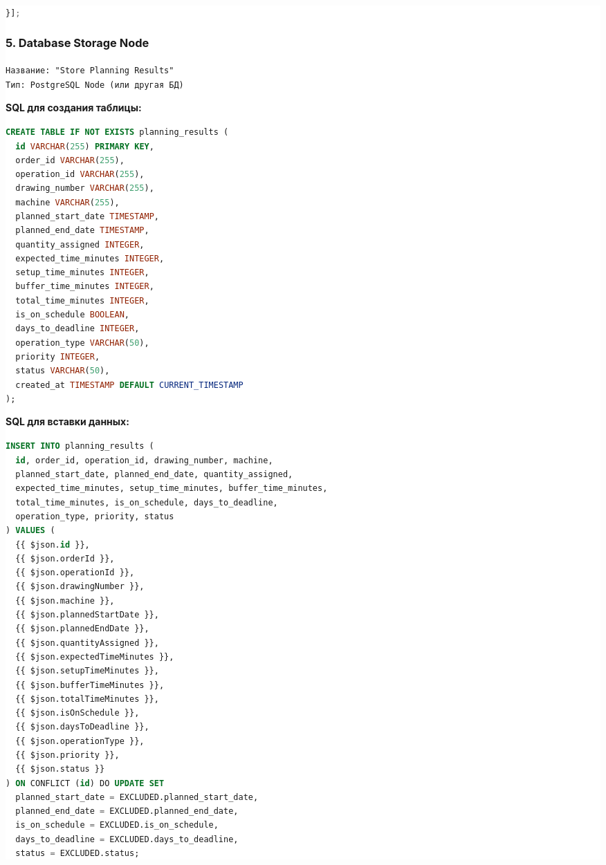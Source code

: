```javascript
}];
```

### 5. Database Storage Node
```
Название: "Store Planning Results"
Тип: PostgreSQL Node (или другая БД)
```

**SQL для создания таблицы:**
```sql
CREATE TABLE IF NOT EXISTS planning_results (
  id VARCHAR(255) PRIMARY KEY,
  order_id VARCHAR(255),
  operation_id VARCHAR(255),
  drawing_number VARCHAR(255),
  machine VARCHAR(255),
  planned_start_date TIMESTAMP,
  planned_end_date TIMESTAMP,
  quantity_assigned INTEGER,
  expected_time_minutes INTEGER,
  setup_time_minutes INTEGER,
  buffer_time_minutes INTEGER,
  total_time_minutes INTEGER,
  is_on_schedule BOOLEAN,
  days_to_deadline INTEGER,
  operation_type VARCHAR(50),
  priority INTEGER,
  status VARCHAR(50),
  created_at TIMESTAMP DEFAULT CURRENT_TIMESTAMP
);
```

**SQL для вставки данных:**
```sql
INSERT INTO planning_results (
  id, order_id, operation_id, drawing_number, machine,
  planned_start_date, planned_end_date, quantity_assigned,
  expected_time_minutes, setup_time_minutes, buffer_time_minutes,
  total_time_minutes, is_on_schedule, days_to_deadline,
  operation_type, priority, status
) VALUES (
  {{ $json.id }},
  {{ $json.orderId }},
  {{ $json.operationId }},
  {{ $json.drawingNumber }},
  {{ $json.machine }},
  {{ $json.plannedStartDate }},
  {{ $json.plannedEndDate }},
  {{ $json.quantityAssigned }},
  {{ $json.expectedTimeMinutes }},
  {{ $json.setupTimeMinutes }},
  {{ $json.bufferTimeMinutes }},
  {{ $json.totalTimeMinutes }},
  {{ $json.isOnSchedule }},
  {{ $json.daysToDeadline }},
  {{ $json.operationType }},
  {{ $json.priority }},
  {{ $json.status }}
) ON CONFLICT (id) DO UPDATE SET
  planned_start_date = EXCLUDED.planned_start_date,
  planned_end_date = EXCLUDED.planned_end_date,
  is_on_schedule = EXCLUDED.is_on_schedule,
  days_to_deadline = EXCLUDED.days_to_deadline,
  status = EXCLUDED.status;
```